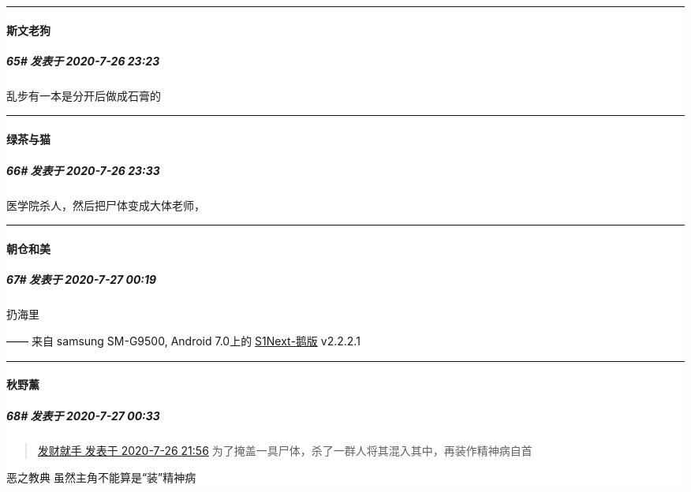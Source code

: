 





*****

####  斯文老狗  
##### 65#       发表于 2020-7-26 23:23




乱步有一本是分开后做成石膏的







*****

####  绿茶与猫  
##### 66#       发表于 2020-7-26 23:33




医学院杀人，然后把尸体变成大体老师，







*****

####  朝仓和美  
##### 67#       发表于 2020-7-27 00:19




扔海里

—— 来自 samsung SM-G9500, Android 7.0上的 [S1Next-鹅版](https://github.com/ykrank/S1-Next/releases) v2.2.2.1







*****

####  秋野薰  
##### 68#       发表于 2020-7-27 00:33



<blockquote><a href="httphttps://bbs.saraba1st.com/2b/forum.php?mod=redirect&amp;goto=findpost&amp;pid=48223200&amp;ptid=1951417" target="_blank">发财就手 发表于 2020-7-26 21:56</a>
为了掩盖一具尸体，杀了一群人将其混入其中，再装作精神病自首</blockquote>
恶之教典 虽然主角不能算是“装”精神病
